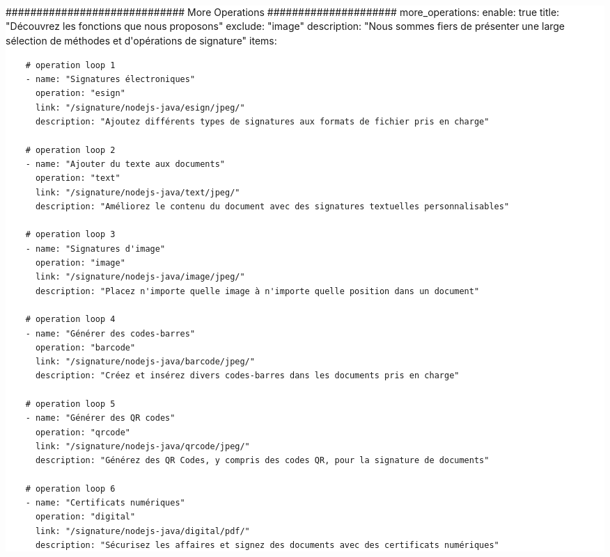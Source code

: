
############################# More Operations #####################
more_operations:
    enable: true
    title: "Découvrez les fonctions que nous proposons"
    exclude: "image"
    description: "Nous sommes fiers de présenter une large sélection de méthodes et d'opérations de signature"
    items: 
          
        # operation loop 1
        - name: "Signatures électroniques"
          operation: "esign"
          link: "/signature/nodejs-java/esign/jpeg/"
          description: "Ajoutez différents types de signatures aux formats de fichier pris en charge"

        # operation loop 2
        - name: "Ajouter du texte aux documents"
          operation: "text"
          link: "/signature/nodejs-java/text/jpeg/"
          description: "Améliorez le contenu du document avec des signatures textuelles personnalisables"

        # operation loop 3
        - name: "Signatures d'image"
          operation: "image"
          link: "/signature/nodejs-java/image/jpeg/"
          description: "Placez n'importe quelle image à n'importe quelle position dans un document"

        # operation loop 4
        - name: "Générer des codes-barres"
          operation: "barcode"
          link: "/signature/nodejs-java/barcode/jpeg/"
          description: "Créez et insérez divers codes-barres dans les documents pris en charge"

        # operation loop 5
        - name: "Générer des QR codes"
          operation: "qrcode"
          link: "/signature/nodejs-java/qrcode/jpeg/"
          description: "Générez des QR Codes, y compris des codes QR, pour la signature de documents"
          
        # operation loop 6
        - name: "Certificats numériques"
          operation: "digital"
          link: "/signature/nodejs-java/digital/pdf/"
          description: "Sécurisez les affaires et signez des documents avec des certificats numériques"
